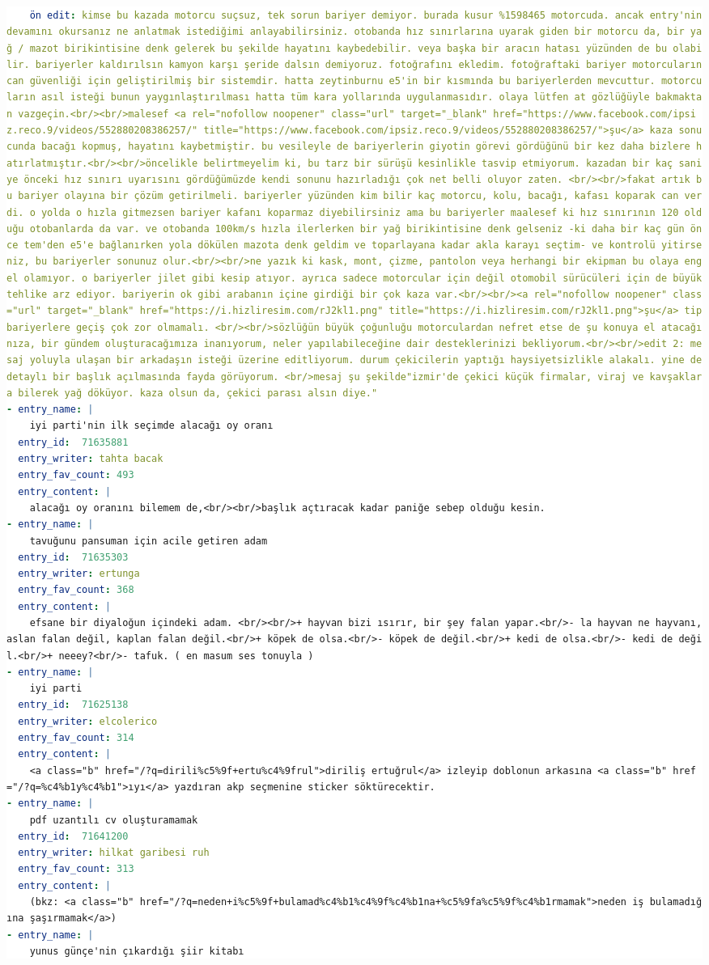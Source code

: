 ```yaml
    ön edit: kimse bu kazada motorcu suçsuz, tek sorun bariyer demiyor. burada kusur %1598465 motorcuda. ancak entry'nin devamını okursanız ne anlatmak istediğimi anlayabilirsiniz. otobanda hız sınırlarına uyarak giden bir motorcu da, bir yağ / mazot birikintisine denk gelerek bu şekilde hayatını kaybedebilir. veya başka bir aracın hatası yüzünden de bu olabilir. bariyerler kaldırılsın kamyon karşı şeride dalsın demiyoruz. fotoğrafını ekledim. fotoğraftaki bariyer motorcuların can güvenliği için geliştirilmiş bir sistemdir. hatta zeytinburnu e5'in bir kısmında bu bariyerlerden mevcuttur. motorcuların asıl isteği bunun yaygınlaştırılması hatta tüm kara yollarında uygulanmasıdır. olaya lütfen at gözlüğüyle bakmaktan vazgeçin.<br/><br/>malesef <a rel="nofollow noopener" class="url" target="_blank" href="https://www.facebook.com/ipsiz.reco.9/videos/552880208386257/" title="https://www.facebook.com/ipsiz.reco.9/videos/552880208386257/">şu</a> kaza sonucunda bacağı kopmuş, hayatını kaybetmiştir. bu vesileyle de bariyerlerin giyotin görevi gördüğünü bir kez daha bizlere hatırlatmıştır.<br/><br/>öncelikle belirtmeyelim ki, bu tarz bir sürüşü kesinlikle tasvip etmiyorum. kazadan bir kaç saniye önceki hız sınırı uyarısını gördüğümüzde kendi sonunu hazırladığı çok net belli oluyor zaten. <br/><br/>fakat artık bu bariyer olayına bir çözüm getirilmeli. bariyerler yüzünden kim bilir kaç motorcu, kolu, bacağı, kafası koparak can verdi. o yolda o hızla gitmezsen bariyer kafanı koparmaz diyebilirsiniz ama bu bariyerler maalesef ki hız sınırının 120 olduğu otobanlarda da var. ve otobanda 100km/s hızla ilerlerken bir yağ birikintisine denk gelseniz -ki daha bir kaç gün önce tem'den e5'e bağlanırken yola dökülen mazota denk geldim ve toparlayana kadar akla karayı seçtim- ve kontrolü yitirseniz, bu bariyerler sonunuz olur.<br/><br/>ne yazık ki kask, mont, çizme, pantolon veya herhangi bir ekipman bu olaya engel olamıyor. o bariyerler jilet gibi kesip atıyor. ayrıca sadece motorcular için değil otomobil sürücüleri için de büyük tehlike arz ediyor. bariyerin ok gibi arabanın içine girdiği bir çok kaza var.<br/><br/><a rel="nofollow noopener" class="url" target="_blank" href="https://i.hizliresim.com/rJ2kl1.png" title="https://i.hizliresim.com/rJ2kl1.png">şu</a> tip bariyerlere geçiş çok zor olmamalı. <br/><br/>sözlüğün büyük çoğunluğu motorculardan nefret etse de şu konuya el atacağınıza, bir gündem oluşturacağımıza inanıyorum, neler yapılabileceğine dair desteklerinizi bekliyorum.<br/><br/>edit 2: mesaj yoluyla ulaşan bir arkadaşın isteği üzerine editliyorum. durum çekicilerin yaptığı haysiyetsizlikle alakalı. yine de detaylı bir başlık açılmasında fayda görüyorum. <br/>mesaj şu şekilde"izmir'de çekici küçük firmalar, viraj ve kavşaklara bilerek yağ döküyor. kaza olsun da, çekici parası alsın diye."
- entry_name: |
    iyi parti'nin ilk seçimde alacağı oy oranı
  entry_id:  71635881
  entry_writer: tahta bacak
  entry_fav_count: 493
  entry_content: |
    alacağı oy oranını bilemem de,<br/><br/>başlık açtıracak kadar paniğe sebep olduğu kesin.
- entry_name: |
    tavuğunu pansuman için acile getiren adam
  entry_id:  71635303
  entry_writer: ertunga
  entry_fav_count: 368
  entry_content: |
    efsane bir diyaloğun içindeki adam. <br/><br/>+ hayvan bizi ısırır, bir şey falan yapar.<br/>- la hayvan ne hayvanı, aslan falan değil, kaplan falan değil.<br/>+ köpek de olsa.<br/>- köpek de değil.<br/>+ kedi de olsa.<br/>- kedi de değil.<br/>+ neeey?<br/>- tafuk. ( en masum ses tonuyla )
- entry_name: |
    iyi parti
  entry_id:  71625138
  entry_writer: elcolerico
  entry_fav_count: 314
  entry_content: |
    <a class="b" href="/?q=dirili%c5%9f+ertu%c4%9frul">diriliş ertuğrul</a> izleyip doblonun arkasına <a class="b" href="/?q=%c4%b1y%c4%b1">ıyı</a> yazdıran akp seçmenine sticker söktürecektir.
- entry_name: |
    pdf uzantılı cv oluşturamamak
  entry_id:  71641200
  entry_writer: hilkat garibesi ruh
  entry_fav_count: 313
  entry_content: |
    (bkz: <a class="b" href="/?q=neden+i%c5%9f+bulamad%c4%b1%c4%9f%c4%b1na+%c5%9fa%c5%9f%c4%b1rmamak">neden iş bulamadığına şaşırmamak</a>)
- entry_name: |
    yunus günçe'nin çıkardığı şiir kitabı
```